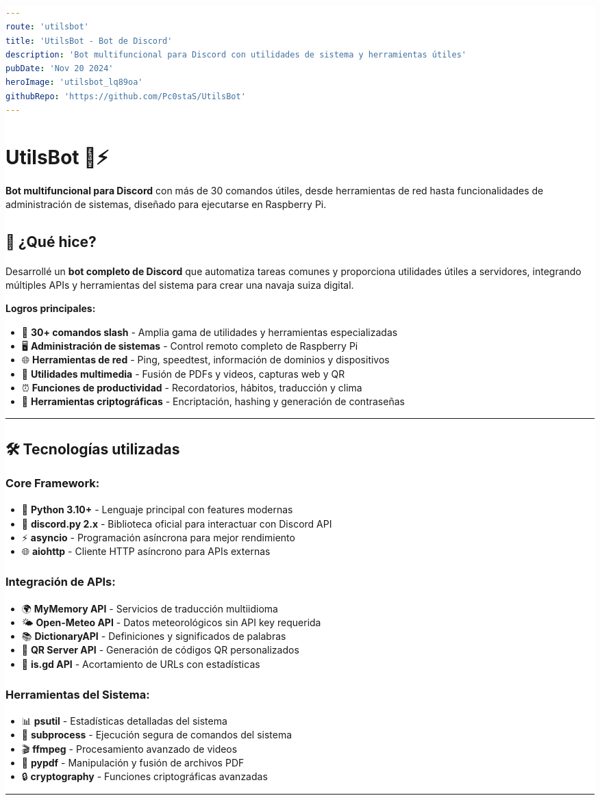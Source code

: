 ```yaml
---
route: 'utilsbot'
title: 'UtilsBot - Bot de Discord'
description: 'Bot multifuncional para Discord con utilidades de sistema y herramientas útiles'
pubDate: 'Nov 20 2024'
heroImage: 'utilsbot_lq89oa'
githubRepo: 'https://github.com/Pc0staS/UtilsBot'
---
```

# UtilsBot 🤖⚡

**Bot multifuncional para Discord** con más de 30 comandos útiles, desde herramientas de red hasta funcionalidades de administración de sistemas, diseñado para ejecutarse en Raspberry Pi.

## 🚀 ¿Qué hice?

Desarrollé un **bot completo de Discord** que automatiza tareas comunes y proporciona utilidades útiles a servidores, integrando múltiples APIs y herramientas del sistema para crear una navaja suiza digital.

**Logros principales:**
- 🎯 **30+ comandos slash** - Amplia gama de utilidades y herramientas especializadas
- 🖥️ **Administración de sistemas** - Control remoto completo de Raspberry Pi
- 🌐 **Herramientas de red** - Ping, speedtest, información de dominios y dispositivos
- 📁 **Utilidades multimedia** - Fusión de PDFs y videos, capturas web y QR
- ⏰ **Funciones de productividad** - Recordatorios, hábitos, traducción y clima
- 🔐 **Herramientas criptográficas** - Encriptación, hashing y generación de contraseñas

---

## 🛠️ Tecnologías utilizadas

### Core Framework:
- 🐍 **Python 3.10+** - Lenguaje principal con features modernas
- 🤖 **discord.py 2.x** - Biblioteca oficial para interactuar con Discord API
- ⚡ **asyncio** - Programación asíncrona para mejor rendimiento
- 🌐 **aiohttp** - Cliente HTTP asíncrono para APIs externas

### Integración de APIs:
- 🌍 **MyMemory API** - Servicios de traducción multiidioma
- 🌤️ **Open-Meteo API** - Datos meteorológicos sin API key requerida
- 📚 **DictionaryAPI** - Definiciones y significados de palabras
- 📱 **QR Server API** - Generación de códigos QR personalizados
- 🔗 **is.gd API** - Acortamiento de URLs con estadísticas

### Herramientas del Sistema:
- 📊 **psutil** - Estadísticas detalladas del sistema
- 🔧 **subprocess** - Ejecución segura de comandos del sistema
- 🎬 **ffmpeg** - Procesamiento avanzado de videos
- 📄 **pypdf** - Manipulación y fusión de archivos PDF
- 🔒 **cryptography** - Funciones criptográficas avanzadas

---